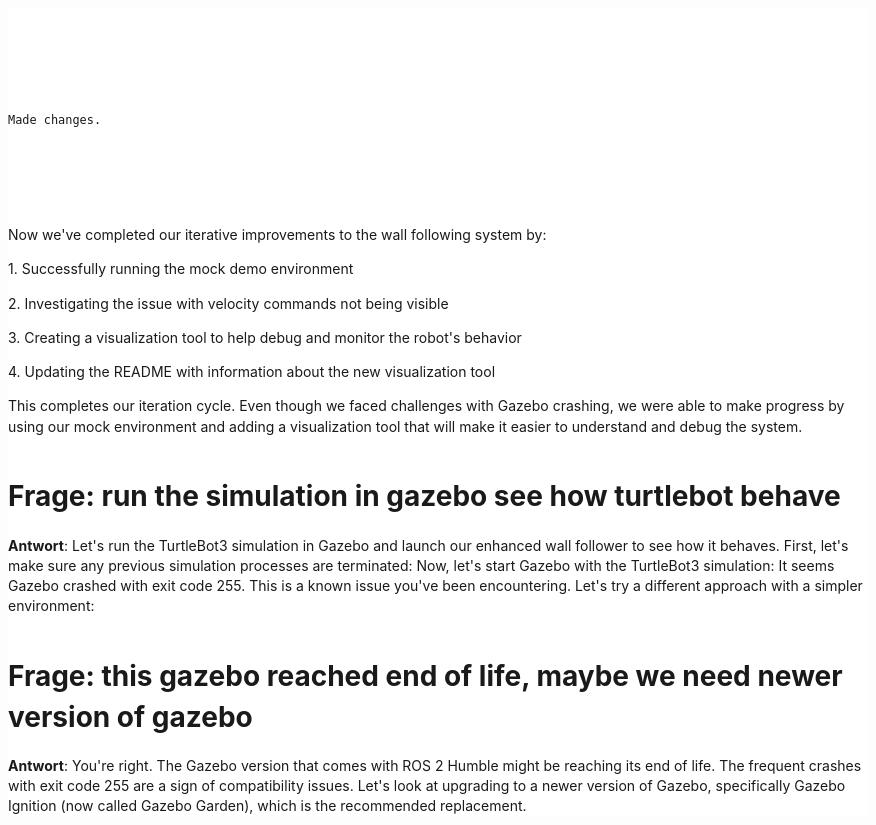 ```





Made changes.





```

Now we've completed our iterative improvements to the wall following system by:



1\. Successfully running the mock demo environment

2\. Investigating the issue with velocity commands not being visible

3\. Creating a visualization tool to help debug and monitor the robot's behavior

4\. Updating the README with information about the new visualization tool



This completes our iteration cycle. Even though we faced challenges with Gazebo crashing, we were able to make progress by using our mock environment and adding a visualization tool that will make it easier to understand and debug the system.



# Frage: run the simulation in gazebo see how turtlebot behave



**Antwort**: Let's run the TurtleBot3 simulation in Gazebo and launch our enhanced wall follower to see how it behaves. First, let's make sure any previous simulation processes are terminated: Now, let's start Gazebo with the TurtleBot3 simulation: It seems Gazebo crashed with exit code 255. This is a known issue you've been encountering. Let's try a different approach with a simpler environment: 



# Frage: this gazebo reached end of life, maybe we need newer version of gazebo



**Antwort**: You're right. The Gazebo version that comes with ROS 2 Humble might be reaching its end of life. The frequent crashes with exit code 255 are a sign of compatibility issues. Let's look at upgrading to a newer version of Gazebo, specifically Gazebo Ignition (now called Gazebo Garden), which is the recommended replacement.


